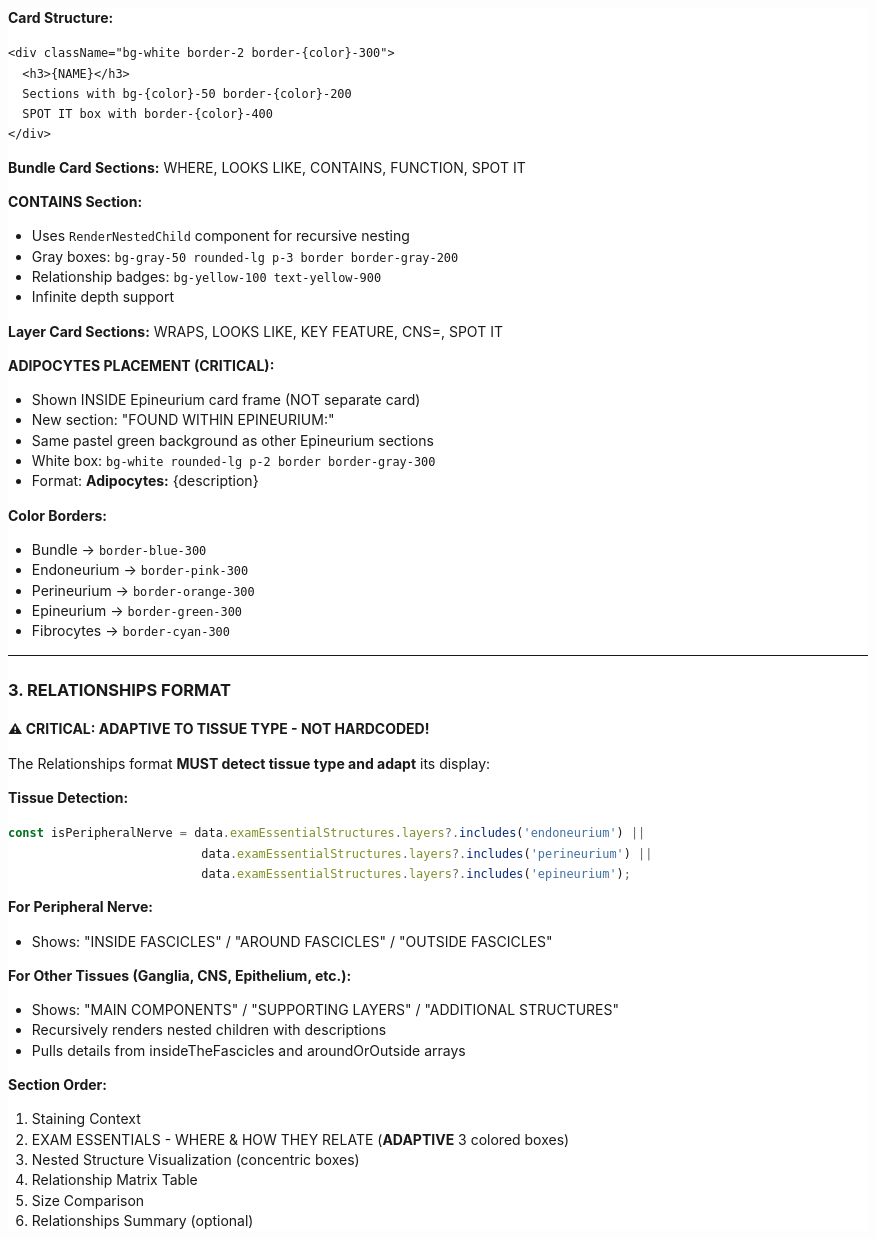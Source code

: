 **Card Structure:**
```
<div className="bg-white border-2 border-{color}-300">
  <h3>{NAME}</h3>
  Sections with bg-{color}-50 border-{color}-200
  SPOT IT box with border-{color}-400
</div>
```

**Bundle Card Sections:** WHERE, LOOKS LIKE, CONTAINS, FUNCTION, SPOT IT

**CONTAINS Section:**
- Uses `RenderNestedChild` component for recursive nesting
- Gray boxes: `bg-gray-50 rounded-lg p-3 border border-gray-200`
- Relationship badges: `bg-yellow-100 text-yellow-900`
- Infinite depth support

**Layer Card Sections:** WRAPS, LOOKS LIKE, KEY FEATURE, CNS=, SPOT IT

**ADIPOCYTES PLACEMENT (CRITICAL):**
- Shown INSIDE Epineurium card frame (NOT separate card)
- New section: "FOUND WITHIN EPINEURIUM:"
- Same pastel green background as other Epineurium sections
- White box: `bg-white rounded-lg p-2 border border-gray-300`
- Format: **Adipocytes:** {description}

**Color Borders:**
- Bundle → `border-blue-300`
- Endoneurium → `border-pink-300`
- Perineurium → `border-orange-300`
- Epineurium → `border-green-300`
- Fibrocytes → `border-cyan-300`

---

### **3. RELATIONSHIPS FORMAT**

**⚠️ CRITICAL: ADAPTIVE TO TISSUE TYPE - NOT HARDCODED!**

The Relationships format **MUST detect tissue type and adapt** its display:

**Tissue Detection:**
```javascript
const isPeripheralNerve = data.examEssentialStructures.layers?.includes('endoneurium') || 
                           data.examEssentialStructures.layers?.includes('perineurium') || 
                           data.examEssentialStructures.layers?.includes('epineurium');
```

**For Peripheral Nerve:**
- Shows: "INSIDE FASCICLES" / "AROUND FASCICLES" / "OUTSIDE FASCICLES"

**For Other Tissues (Ganglia, CNS, Epithelium, etc.):**
- Shows: "MAIN COMPONENTS" / "SUPPORTING LAYERS" / "ADDITIONAL STRUCTURES"
- Recursively renders nested children with descriptions
- Pulls details from insideTheFascicles and aroundOrOutside arrays

**Section Order:**
1. Staining Context
2. EXAM ESSENTIALS - WHERE & HOW THEY RELATE (**ADAPTIVE** 3 colored boxes)
3. Nested Structure Visualization (concentric boxes)
4. Relationship Matrix Table
5. Size Comparison
6. Relationships Summary (optional)
